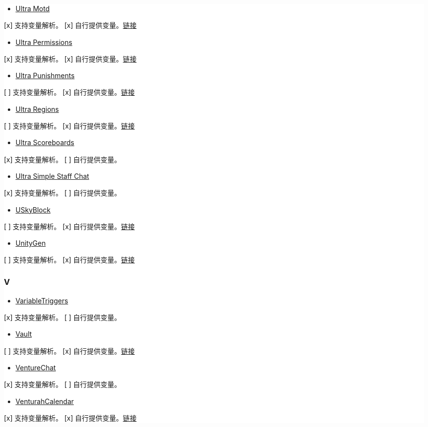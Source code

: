* [Ultra Motd](https://www.spigotmc.org/resources/100883/)

[x] 支持变量解析。
[x] 自行提供变量。[链接](user-guides.placeholder-list.md#ultra-motd)

* [Ultra Permissions](https://www.spigotmc.org/resources/42678/)

[x] 支持变量解析。
[x] 自行提供变量。[链接](user-guides.placeholder-list.md#ultra-permissions)

* [Ultra Punishments](https://www.spigotmc.org/resources/63511/)

[ ] 支持变量解析。
[x] 自行提供变量。[链接](user-guides.placeholder-list.md#ultra-punishments)

* [Ultra Regions](https://www.spigotmc.org/resources/58317/)

[ ] 支持变量解析。
[x] 自行提供变量。[链接](user-guides.placeholder-list.md#ultra-regions)

* [Ultra Scoreboards](https://www.spigotmc.org/resources/93726/)

[x] 支持变量解析。
[ ] 自行提供变量。

* [Ultra Simple Staff Chat](https://www.spigotmc.org/resources/22064/)

[x] 支持变量解析。
[ ] 自行提供变量。

* [USkyBlock](https://www.spigotmc.org/resources/2280/)

[ ] 支持变量解析。
[x] 自行提供变量。[链接](user-guides.placeholder-list.md#uskyblock)

* [UnityGen](https://www.spigotmc.org/resources/26218/)

[ ] 支持变量解析。
[x] 自行提供变量。[链接](user-guides.placeholder-list.md#unitygen)

### V

* [VariableTriggers](https://dev.bukkit.org/projects/variabletriggers)

[x] 支持变量解析。
[ ] 自行提供变量。

* [Vault](http://dev.bukkit.org/bukkit-plugins/vault/)

[ ] 支持变量解析。
[x] 自行提供变量。[链接](user-guides.placeholder-list.md#vault)

* [VentureChat](https://www.spigotmc.org/resources/771/)

[x] 支持变量解析。
[ ] 自行提供变量。

* [VenturahCalendar](https://www.spigotmc.org/resources/94096/)

[x] 支持变量解析。
[x] 自行提供变量。[链接](user-guides.placeholder-list.md#venturacalendar)
